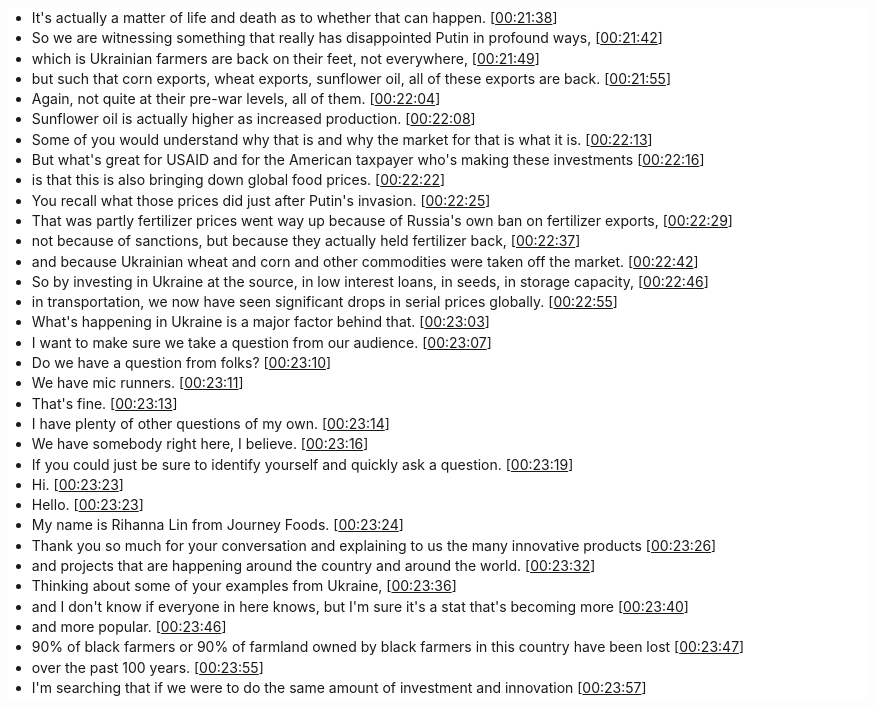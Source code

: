 *  It's actually a matter of life and death as to whether that can happen. [[00:21:38](https://www.youtube.com/watch?v=zgBKakZrY_U&t=1298.48s)]
*  So we are witnessing something that really has disappointed Putin in profound ways, [[00:21:42](https://www.youtube.com/watch?v=zgBKakZrY_U&t=1302.0800000000002s)]
*  which is Ukrainian farmers are back on their feet, not everywhere, [[00:21:49](https://www.youtube.com/watch?v=zgBKakZrY_U&t=1309.92s)]
*  but such that corn exports, wheat exports, sunflower oil, all of these exports are back. [[00:21:55](https://www.youtube.com/watch?v=zgBKakZrY_U&t=1315.2s)]
*  Again, not quite at their pre-war levels, all of them. [[00:22:04](https://www.youtube.com/watch?v=zgBKakZrY_U&t=1324.4s)]
*  Sunflower oil is actually higher as increased production. [[00:22:08](https://www.youtube.com/watch?v=zgBKakZrY_U&t=1328.48s)]
*  Some of you would understand why that is and why the market for that is what it is. [[00:22:13](https://www.youtube.com/watch?v=zgBKakZrY_U&t=1333.1200000000001s)]
*  But what's great for USAID and for the American taxpayer who's making these investments [[00:22:16](https://www.youtube.com/watch?v=zgBKakZrY_U&t=1336.88s)]
*  is that this is also bringing down global food prices. [[00:22:22](https://www.youtube.com/watch?v=zgBKakZrY_U&t=1342.0800000000002s)]
*  You recall what those prices did just after Putin's invasion. [[00:22:25](https://www.youtube.com/watch?v=zgBKakZrY_U&t=1345.2s)]
*  That was partly fertilizer prices went way up because of Russia's own ban on fertilizer exports, [[00:22:29](https://www.youtube.com/watch?v=zgBKakZrY_U&t=1349.52s)]
*  not because of sanctions, but because they actually held fertilizer back, [[00:22:37](https://www.youtube.com/watch?v=zgBKakZrY_U&t=1357.76s)]
*  and because Ukrainian wheat and corn and other commodities were taken off the market. [[00:22:42](https://www.youtube.com/watch?v=zgBKakZrY_U&t=1362.0s)]
*  So by investing in Ukraine at the source, in low interest loans, in seeds, in storage capacity, [[00:22:46](https://www.youtube.com/watch?v=zgBKakZrY_U&t=1366.64s)]
*  in transportation, we now have seen significant drops in serial prices globally. [[00:22:55](https://www.youtube.com/watch?v=zgBKakZrY_U&t=1375.04s)]
*  What's happening in Ukraine is a major factor behind that. [[00:23:03](https://www.youtube.com/watch?v=zgBKakZrY_U&t=1383.4399999999998s)]
*  I want to make sure we take a question from our audience. [[00:23:07](https://www.youtube.com/watch?v=zgBKakZrY_U&t=1387.04s)]
*  Do we have a question from folks? [[00:23:10](https://www.youtube.com/watch?v=zgBKakZrY_U&t=1390.24s)]
*  We have mic runners. [[00:23:11](https://www.youtube.com/watch?v=zgBKakZrY_U&t=1391.76s)]
*  That's fine. [[00:23:13](https://www.youtube.com/watch?v=zgBKakZrY_U&t=1393.4399999999998s)]
*  I have plenty of other questions of my own. [[00:23:14](https://www.youtube.com/watch?v=zgBKakZrY_U&t=1394.0s)]
*  We have somebody right here, I believe. [[00:23:16](https://www.youtube.com/watch?v=zgBKakZrY_U&t=1396.08s)]
*  If you could just be sure to identify yourself and quickly ask a question. [[00:23:19](https://www.youtube.com/watch?v=zgBKakZrY_U&t=1399.1999999999998s)]
*  Hi. [[00:23:23](https://www.youtube.com/watch?v=zgBKakZrY_U&t=1403.6000000000001s)]
*  Hello. [[00:23:23](https://www.youtube.com/watch?v=zgBKakZrY_U&t=1403.8400000000001s)]
*  My name is Rihanna Lin from Journey Foods. [[00:23:24](https://www.youtube.com/watch?v=zgBKakZrY_U&t=1404.16s)]
*  Thank you so much for your conversation and explaining to us the many innovative products [[00:23:26](https://www.youtube.com/watch?v=zgBKakZrY_U&t=1406.96s)]
*  and projects that are happening around the country and around the world. [[00:23:32](https://www.youtube.com/watch?v=zgBKakZrY_U&t=1412.24s)]
*  Thinking about some of your examples from Ukraine, [[00:23:36](https://www.youtube.com/watch?v=zgBKakZrY_U&t=1416.96s)]
*  and I don't know if everyone in here knows, but I'm sure it's a stat that's becoming more [[00:23:40](https://www.youtube.com/watch?v=zgBKakZrY_U&t=1420.5600000000002s)]
*  and more popular. [[00:23:46](https://www.youtube.com/watch?v=zgBKakZrY_U&t=1426.88s)]
*  90% of black farmers or 90% of farmland owned by black farmers in this country have been lost [[00:23:47](https://www.youtube.com/watch?v=zgBKakZrY_U&t=1427.92s)]
*  over the past 100 years. [[00:23:55](https://www.youtube.com/watch?v=zgBKakZrY_U&t=1435.1200000000001s)]
*  I'm searching that if we were to do the same amount of investment and innovation [[00:23:57](https://www.youtube.com/watch?v=zgBKakZrY_U&t=1437.5200000000002s)]
